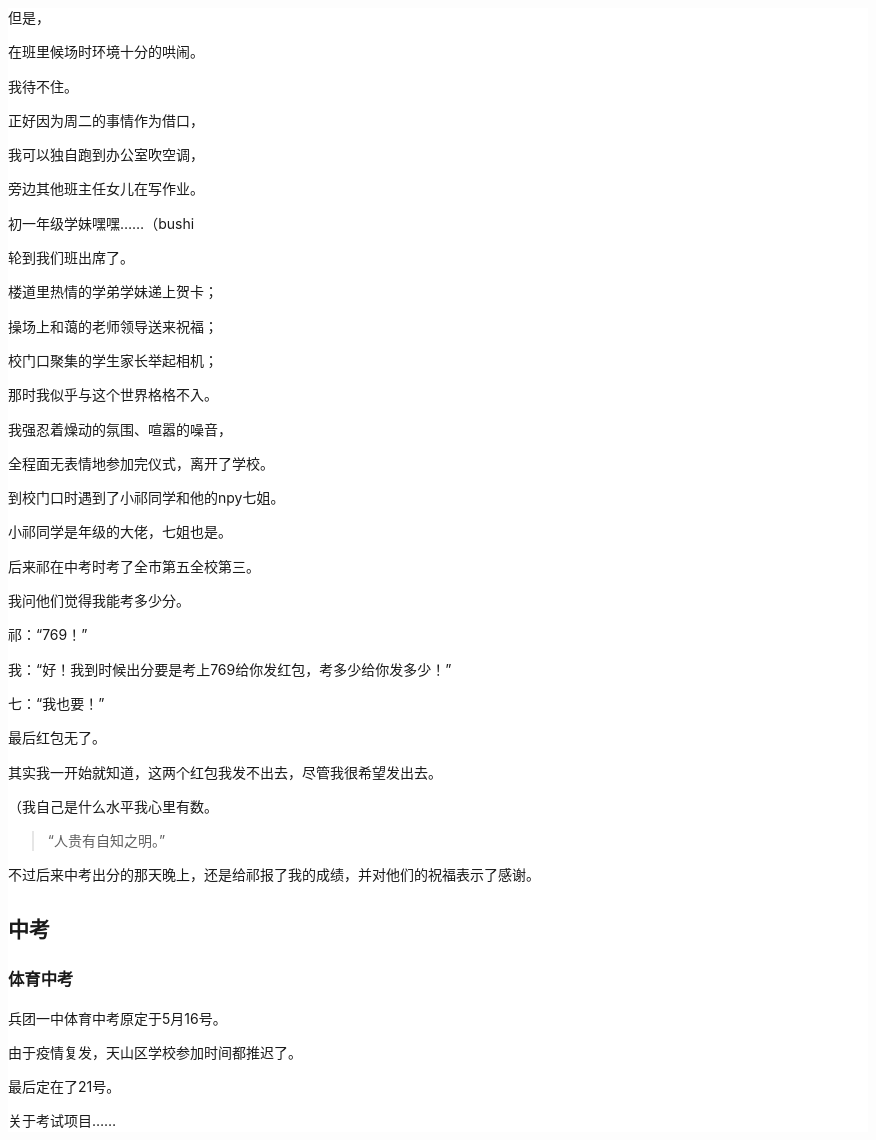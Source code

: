 但是，

在班里候场时环境十分的哄闹。

我待不住。

正好因为周二的事情作为借口，

我可以独自跑到办公室吹空调，

旁边其他班主任女儿在写作业。

初一年级学妹嘿嘿……（bushi

轮到我们班出席了。

楼道里热情的学弟学妹递上贺卡；

操场上和蔼的老师领导送来祝福；

校门口聚集的学生家长举起相机；

那时我似乎与这个世界格格不入。

我强忍着燥动的氛围、喧嚣的噪音，

全程面无表情地参加完仪式，离开了学校。

到校门口时遇到了小祁同学和他的npy七姐。

小祁同学是年级的大佬，七姐也是。

后来祁在中考时考了全市第五全校第三。

我问他们觉得我能考多少分。

祁：“769！”

我：“好！我到时候出分要是考上769给你发红包，考多少给你发多少！”

七：“我也要！”

最后红包无了。

其实我一开始就知道，这两个红包我发不出去，尽管我很希望发出去。

（我自己是什么水平我心里有数。

> “人贵有自知之明。”

不过后来中考出分的那天晚上，还是给祁报了我的成绩，并对他们的祝福表示了感谢。

## 中考

### 体育中考

兵团一中体育中考原定于5月16号。

由于疫情复发，天山区学校参加时间都推迟了。

最后定在了21号。

关于考试项目……
